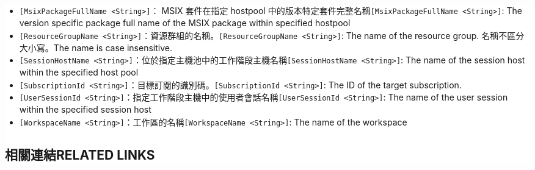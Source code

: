   - <span data-ttu-id="6b7bb-149">`[MsixPackageFullName <String>]`： MSIX 套件在指定 hostpool 中的版本特定套件完整名稱</span><span class="sxs-lookup"><span data-stu-id="6b7bb-149">`[MsixPackageFullName <String>]`: The version specific package full name of the MSIX package within specified hostpool</span></span>
  - <span data-ttu-id="6b7bb-150">`[ResourceGroupName <String>]`：資源群組的名稱。</span><span class="sxs-lookup"><span data-stu-id="6b7bb-150">`[ResourceGroupName <String>]`: The name of the resource group.</span></span> <span data-ttu-id="6b7bb-151">名稱不區分大小寫。</span><span class="sxs-lookup"><span data-stu-id="6b7bb-151">The name is case insensitive.</span></span>
  - <span data-ttu-id="6b7bb-152">`[SessionHostName <String>]`：位於指定主機池中的工作階段主機名稱</span><span class="sxs-lookup"><span data-stu-id="6b7bb-152">`[SessionHostName <String>]`: The name of the session host within the specified host pool</span></span>
  - <span data-ttu-id="6b7bb-153">`[SubscriptionId <String>]`：目標訂閱的識別碼。</span><span class="sxs-lookup"><span data-stu-id="6b7bb-153">`[SubscriptionId <String>]`: The ID of the target subscription.</span></span>
  - <span data-ttu-id="6b7bb-154">`[UserSessionId <String>]`：指定工作階段主機中的使用者會話名稱</span><span class="sxs-lookup"><span data-stu-id="6b7bb-154">`[UserSessionId <String>]`: The name of the user session within the specified session host</span></span>
  - <span data-ttu-id="6b7bb-155">`[WorkspaceName <String>]`：工作區的名稱</span><span class="sxs-lookup"><span data-stu-id="6b7bb-155">`[WorkspaceName <String>]`: The name of the workspace</span></span>

## <span data-ttu-id="6b7bb-156">相關連結</span><span class="sxs-lookup"><span data-stu-id="6b7bb-156">RELATED LINKS</span></span>

